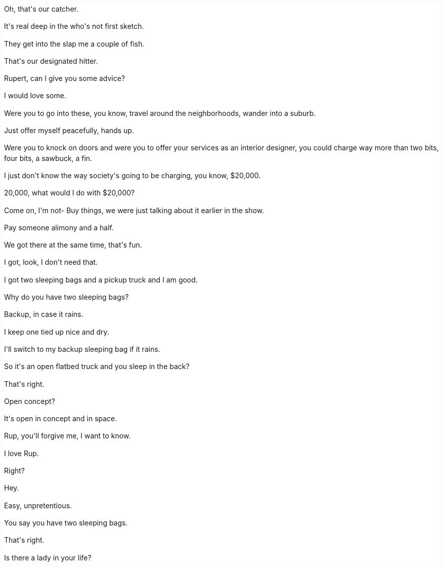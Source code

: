 Oh, that's our catcher.

It's real deep in the who's not first sketch.

They get into the slap me a couple of fish.

That's our designated hitter.

Rupert, can I give you some advice?

I would love some.

Were you to go into these, you know, travel around the neighborhoods, wander into a suburb.

Just offer myself peacefully, hands up.

Were you to knock on doors and were you to offer your services as an interior designer, you could charge way more than two bits, four bits, a sawbuck, a fin.

I just don't know the way society's going to be charging, you know, $20,000.

20,000, what would I do with $20,000?

Come on, I'm not- Buy things, we were just talking about it earlier in the show.

Pay someone alimony and a half.

We got there at the same time, that's fun.

I got, look, I don't need that.

I got two sleeping bags and a pickup truck and I am good.

Why do you have two sleeping bags?

Backup, in case it rains.

I keep one tied up nice and dry.

I'll switch to my backup sleeping bag if it rains.

So it's an open flatbed truck and you sleep in the back?

That's right.

Open concept?

It's open in concept and in space.

Rup, you'll forgive me, I want to know.

I love Rup.

Right?

Hey.

Easy, unpretentious.

You say you have two sleeping bags.

That's right.

Is there a lady in your life?

